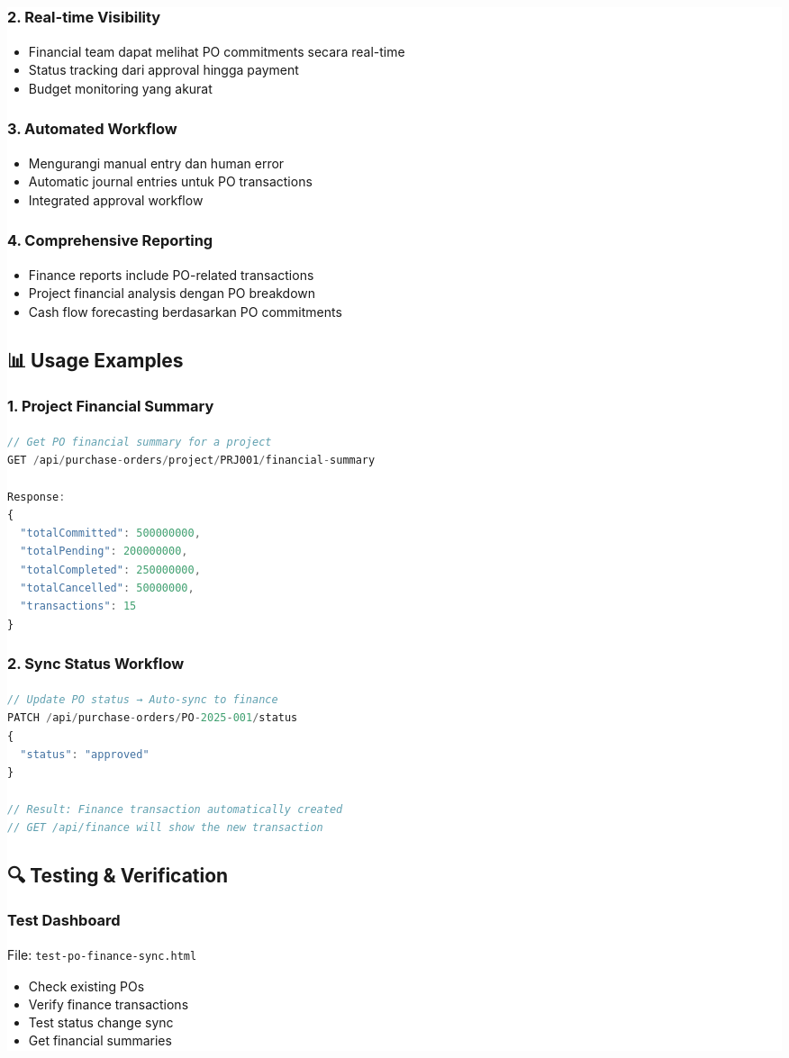 ### 2. **Real-time Visibility**
- Financial team dapat melihat PO commitments secara real-time
- Status tracking dari approval hingga payment
- Budget monitoring yang akurat

### 3. **Automated Workflow**
- Mengurangi manual entry dan human error
- Automatic journal entries untuk PO transactions
- Integrated approval workflow

### 4. **Comprehensive Reporting**
- Finance reports include PO-related transactions
- Project financial analysis dengan PO breakdown
- Cash flow forecasting berdasarkan PO commitments

## 📊 Usage Examples

### 1. **Project Financial Summary**
```javascript
// Get PO financial summary for a project
GET /api/purchase-orders/project/PRJ001/financial-summary

Response:
{
  "totalCommitted": 500000000,
  "totalPending": 200000000,
  "totalCompleted": 250000000,
  "totalCancelled": 50000000,
  "transactions": 15
}
```

### 2. **Sync Status Workflow**
```javascript
// Update PO status → Auto-sync to finance
PATCH /api/purchase-orders/PO-2025-001/status
{
  "status": "approved"
}

// Result: Finance transaction automatically created
// GET /api/finance will show the new transaction
```

## 🔍 Testing & Verification

### Test Dashboard
File: `test-po-finance-sync.html`
- Check existing POs
- Verify finance transactions
- Test status change sync
- Get financial summaries
